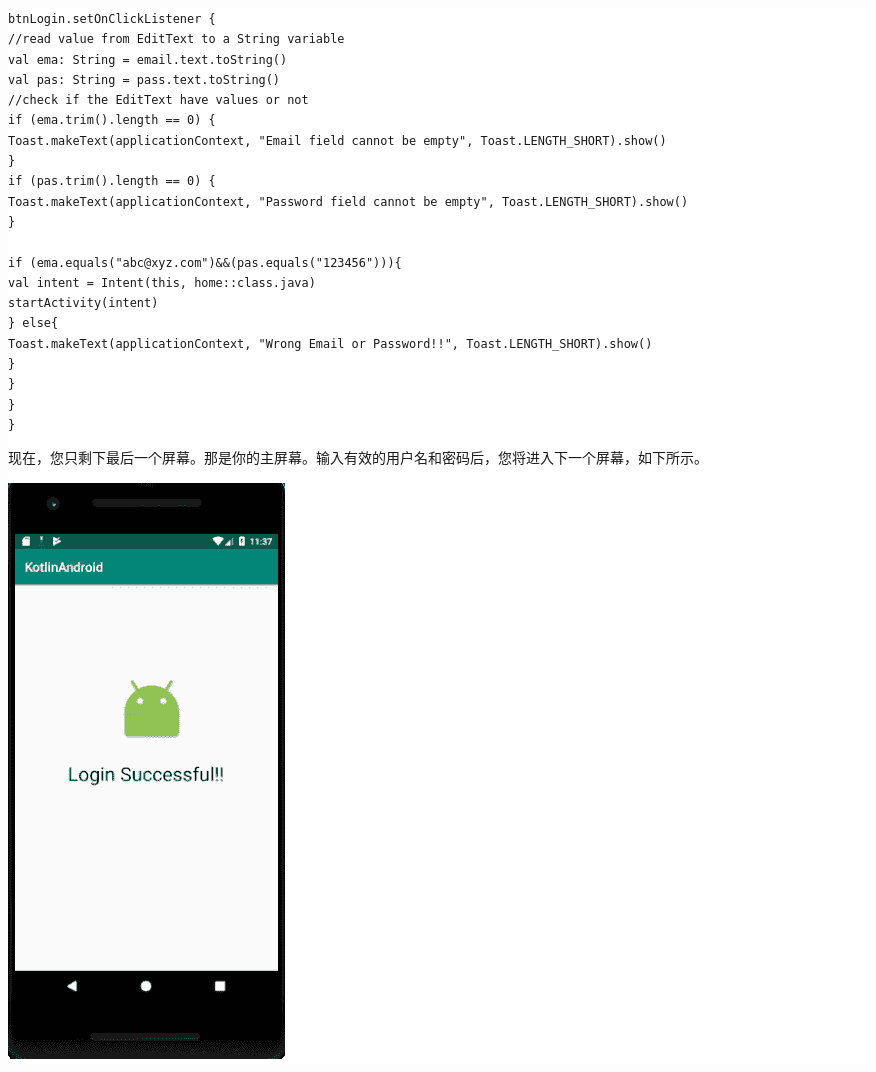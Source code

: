 ```
btnLogin.setOnClickListener {
//read value from EditText to a String variable
val ema: String = email.text.toString()
val pas: String = pass.text.toString()
//check if the EditText have values or not
if (ema.trim().length == 0) {
Toast.makeText(applicationContext, "Email field cannot be empty", Toast.LENGTH_SHORT).show()
}
if (pas.trim().length == 0) {
Toast.makeText(applicationContext, "Password field cannot be empty", Toast.LENGTH_SHORT).show()
}

if (ema.equals("abc@xyz.com")&&(pas.equals("123456"))){
val intent = Intent(this, home::class.java)
startActivity(intent)
} else{
Toast.makeText(applicationContext, "Wrong Email or Password!!", Toast.LENGTH_SHORT).show()
}
}
}
}
```

现在，您只剩下最后一个屏幕。那是你的主屏幕。输入有效的用户名和密码后，您将进入下一个屏幕，如下所示。

![Login Page - Kotlin Android Tutorial - Edureka](img/2b6d110f9da8a89be41b663154adbd1a.png)

